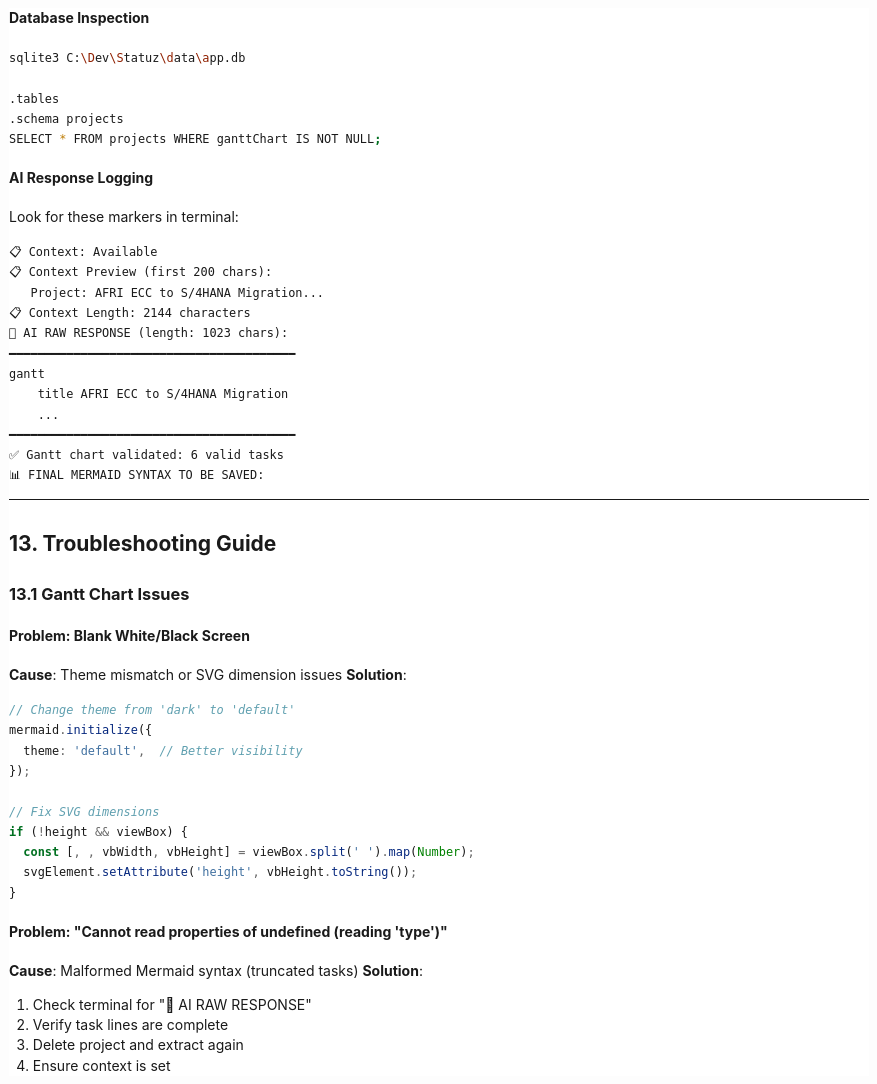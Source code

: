 #### Database Inspection
```bash
sqlite3 C:\Dev\Statuz\data\app.db

.tables
.schema projects
SELECT * FROM projects WHERE ganttChart IS NOT NULL;
```

#### AI Response Logging
Look for these markers in terminal:
```
📋 Context: Available
📋 Context Preview (first 200 chars):
   Project: AFRI ECC to S/4HANA Migration...
📋 Context Length: 2144 characters
🤖 AI RAW RESPONSE (length: 1023 chars):
━━━━━━━━━━━━━━━━━━━━━━━━━━━━━━━━━━━━━━━━
gantt
    title AFRI ECC to S/4HANA Migration
    ...
━━━━━━━━━━━━━━━━━━━━━━━━━━━━━━━━━━━━━━━━
✅ Gantt chart validated: 6 valid tasks
📊 FINAL MERMAID SYNTAX TO BE SAVED:
```

---

## 13. Troubleshooting Guide

### 13.1 Gantt Chart Issues

#### Problem: Blank White/Black Screen
**Cause**: Theme mismatch or SVG dimension issues
**Solution**:
```typescript
// Change theme from 'dark' to 'default'
mermaid.initialize({
  theme: 'default',  // Better visibility
});

// Fix SVG dimensions
if (!height && viewBox) {
  const [, , vbWidth, vbHeight] = viewBox.split(' ').map(Number);
  svgElement.setAttribute('height', vbHeight.toString());
}
```

#### Problem: "Cannot read properties of undefined (reading 'type')"
**Cause**: Malformed Mermaid syntax (truncated tasks)
**Solution**:
1. Check terminal for "🤖 AI RAW RESPONSE"
2. Verify task lines are complete
3. Delete project and extract again
4. Ensure context is set
